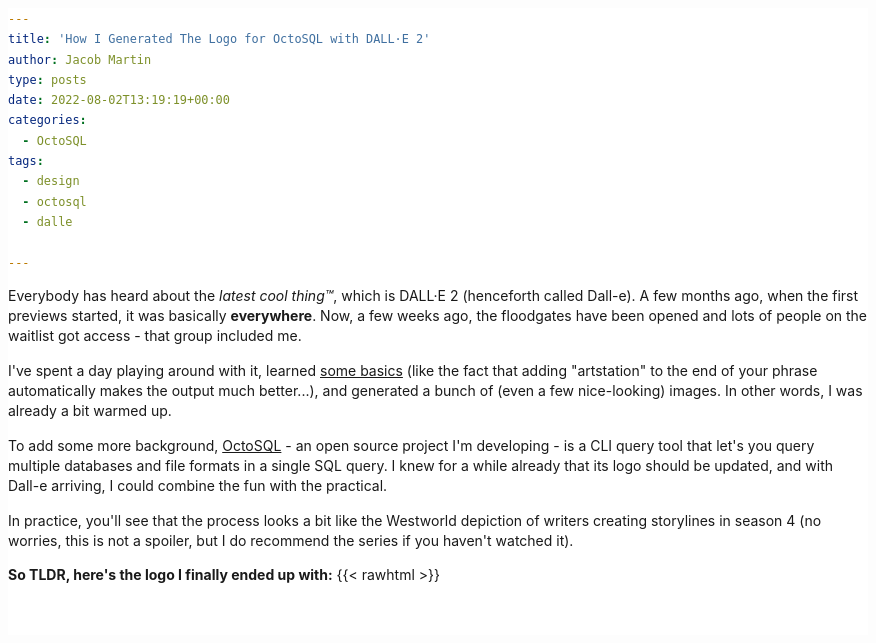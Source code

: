 ```yaml
---
title: 'How I Generated The Logo for OctoSQL with DALL·E 2'
author: Jacob Martin
type: posts
date: 2022-08-02T13:19:19+00:00
categories:
  - OctoSQL
tags:
  - design
  - octosql
  - dalle

---
```


Everybody has heard about the *latest cool thing™*, which is DALL·E 2 (henceforth called Dall-e). A few months ago, when the first previews started, it was basically **everywhere**. Now, a few weeks ago, the floodgates have been opened and lots of people on the waitlist got access - that group included me.

I've spent a day playing around with it, learned [some basics](http://dallery.gallery/wp-content/uploads/2022/07/The-DALL%C2%B7E-2-prompt-book-v1.02.pdf) (like the fact that adding "artstation" to the end of your phrase automatically makes the output much better...), and generated a bunch of (even a few nice-looking) images. In other words, I was already a bit warmed up.

To add some more background, [OctoSQL](https://github.com/cube2222/octosql) - an open source project I'm developing - is a CLI query tool that let's you query multiple databases and file formats in a single SQL query. I knew for a while already that its logo should be updated, and with Dall-e arriving, I could combine the fun with the practical.

In practice, you'll see that the process looks a bit like the Westworld depiction of writers creating storylines in season 4 (no worries, this is not a spoiler, but I do recommend the series if you haven't watched it).

**So TLDR, here's the logo I finally ended up with:**
{{< rawhtml >}}
<div style="display: flex;flex-direction: row;width: 100%;align-items: center;justify-content: center;flex-wrap: wrap;">
    <figure style="display:inline-block;width: 30%;height: auto;padding: 4px;border-radius: 10px;">